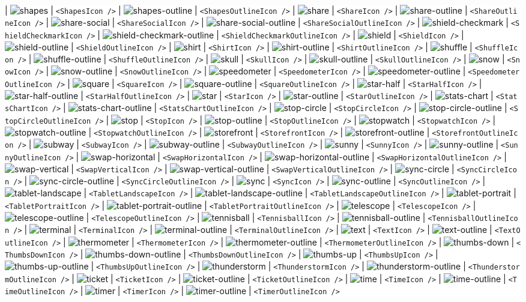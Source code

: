 | ![shapes](./icons/shapes.svg) | `<ShapesIcon />` |  ![shapes-outline](./icons/shapes-outline.svg)  |  `<ShapesOutlineIcon />` 
| ![share](./icons/share.svg) | `<ShareIcon />` |  ![share-outline](./icons/share-outline.svg)  |  `<ShareOutlineIcon />` 
| ![share-social](./icons/share-social.svg) | `<ShareSocialIcon />` |  ![share-social-outline](./icons/share-social-outline.svg)  |  `<ShareSocialOutlineIcon />` 
| ![shield-checkmark](./icons/shield-checkmark.svg) | `<ShieldCheckmarkIcon />` |  ![shield-checkmark-outline](./icons/shield-checkmark-outline.svg)  |  `<ShieldCheckmarkOutlineIcon />` 
| ![shield](./icons/shield.svg) | `<ShieldIcon />` |  ![shield-outline](./icons/shield-outline.svg)  |  `<ShieldOutlineIcon />` 
| ![shirt](./icons/shirt.svg) | `<ShirtIcon />` |  ![shirt-outline](./icons/shirt-outline.svg)  |  `<ShirtOutlineIcon />` 
| ![shuffle](./icons/shuffle.svg) | `<ShuffleIcon />` |  ![shuffle-outline](./icons/shuffle-outline.svg)  |  `<ShuffleOutlineIcon />` 
| ![skull](./icons/skull.svg) | `<SkullIcon />` |  ![skull-outline](./icons/skull-outline.svg)  |  `<SkullOutlineIcon />` 
| ![snow](./icons/snow.svg) | `<SnowIcon />` |  ![snow-outline](./icons/snow-outline.svg)  |  `<SnowOutlineIcon />` 
| ![speedometer](./icons/speedometer.svg) | `<SpeedometerIcon />` |  ![speedometer-outline](./icons/speedometer-outline.svg)  |  `<SpeedometerOutlineIcon />` 
| ![square](./icons/square.svg) | `<SquareIcon />` |  ![square-outline](./icons/square-outline.svg)  |  `<SquareOutlineIcon />` 
| ![star-half](./icons/star-half.svg) | `<StarHalfIcon />` |  ![star-half-outline](./icons/star-half-outline.svg)  |  `<StarHalfOutlineIcon />` 
| ![star](./icons/star.svg) | `<StarIcon />` |  ![star-outline](./icons/star-outline.svg)  |  `<StarOutlineIcon />` 
| ![stats-chart](./icons/stats-chart.svg) | `<StatsChartIcon />` |  ![stats-chart-outline](./icons/stats-chart-outline.svg)  |  `<StatsChartOutlineIcon />` 
| ![stop-circle](./icons/stop-circle.svg) | `<StopCircleIcon />` |  ![stop-circle-outline](./icons/stop-circle-outline.svg)  |  `<StopCircleOutlineIcon />` 
| ![stop](./icons/stop.svg) | `<StopIcon />` |  ![stop-outline](./icons/stop-outline.svg)  |  `<StopOutlineIcon />` 
| ![stopwatch](./icons/stopwatch.svg) | `<StopwatchIcon />` |  ![stopwatch-outline](./icons/stopwatch-outline.svg)  |  `<StopwatchOutlineIcon />` 
| ![storefront](./icons/storefront.svg) | `<StorefrontIcon />` |  ![storefront-outline](./icons/storefront-outline.svg)  |  `<StorefrontOutlineIcon />` 
| ![subway](./icons/subway.svg) | `<SubwayIcon />` |  ![subway-outline](./icons/subway-outline.svg)  |  `<SubwayOutlineIcon />` 
| ![sunny](./icons/sunny.svg) | `<SunnyIcon />` |  ![sunny-outline](./icons/sunny-outline.svg)  |  `<SunnyOutlineIcon />` 
| ![swap-horizontal](./icons/swap-horizontal.svg) | `<SwapHorizontalIcon />` |  ![swap-horizontal-outline](./icons/swap-horizontal-outline.svg)  |  `<SwapHorizontalOutlineIcon />` 
| ![swap-vertical](./icons/swap-vertical.svg) | `<SwapVerticalIcon />` |  ![swap-vertical-outline](./icons/swap-vertical-outline.svg)  |  `<SwapVerticalOutlineIcon />` 
| ![sync-circle](./icons/sync-circle.svg) | `<SyncCircleIcon />` |  ![sync-circle-outline](./icons/sync-circle-outline.svg)  |  `<SyncCircleOutlineIcon />` 
| ![sync](./icons/sync.svg) | `<SyncIcon />` |  ![sync-outline](./icons/sync-outline.svg)  |  `<SyncOutlineIcon />` 
| ![tablet-landscape](./icons/tablet-landscape.svg) | `<TabletLandscapeIcon />` |  ![tablet-landscape-outline](./icons/tablet-landscape-outline.svg)  |  `<TabletLandscapeOutlineIcon />` 
| ![tablet-portrait](./icons/tablet-portrait.svg) | `<TabletPortraitIcon />` |  ![tablet-portrait-outline](./icons/tablet-portrait-outline.svg)  |  `<TabletPortraitOutlineIcon />` 
| ![telescope](./icons/telescope.svg) | `<TelescopeIcon />` |  ![telescope-outline](./icons/telescope-outline.svg)  |  `<TelescopeOutlineIcon />` 
| ![tennisball](./icons/tennisball.svg) | `<TennisballIcon />` |  ![tennisball-outline](./icons/tennisball-outline.svg)  |  `<TennisballOutlineIcon />` 
| ![terminal](./icons/terminal.svg) | `<TerminalIcon />` |  ![terminal-outline](./icons/terminal-outline.svg)  |  `<TerminalOutlineIcon />` 
| ![text](./icons/text.svg) | `<TextIcon />` |  ![text-outline](./icons/text-outline.svg)  |  `<TextOutlineIcon />` 
| ![thermometer](./icons/thermometer.svg) | `<ThermometerIcon />` |  ![thermometer-outline](./icons/thermometer-outline.svg)  |  `<ThermometerOutlineIcon />` 
| ![thumbs-down](./icons/thumbs-down.svg) | `<ThumbsDownIcon />` |  ![thumbs-down-outline](./icons/thumbs-down-outline.svg)  |  `<ThumbsDownOutlineIcon />` 
| ![thumbs-up](./icons/thumbs-up.svg) | `<ThumbsUpIcon />` |  ![thumbs-up-outline](./icons/thumbs-up-outline.svg)  |  `<ThumbsUpOutlineIcon />` 
| ![thunderstorm](./icons/thunderstorm.svg) | `<ThunderstormIcon />` |  ![thunderstorm-outline](./icons/thunderstorm-outline.svg)  |  `<ThunderstormOutlineIcon />` 
| ![ticket](./icons/ticket.svg) | `<TicketIcon />` |  ![ticket-outline](./icons/ticket-outline.svg)  |  `<TicketOutlineIcon />` 
| ![time](./icons/time.svg) | `<TimeIcon />` |  ![time-outline](./icons/time-outline.svg)  |  `<TimeOutlineIcon />` 
| ![timer](./icons/timer.svg) | `<TimerIcon />` |  ![timer-outline](./icons/timer-outline.svg)  |  `<TimerOutlineIcon />` 